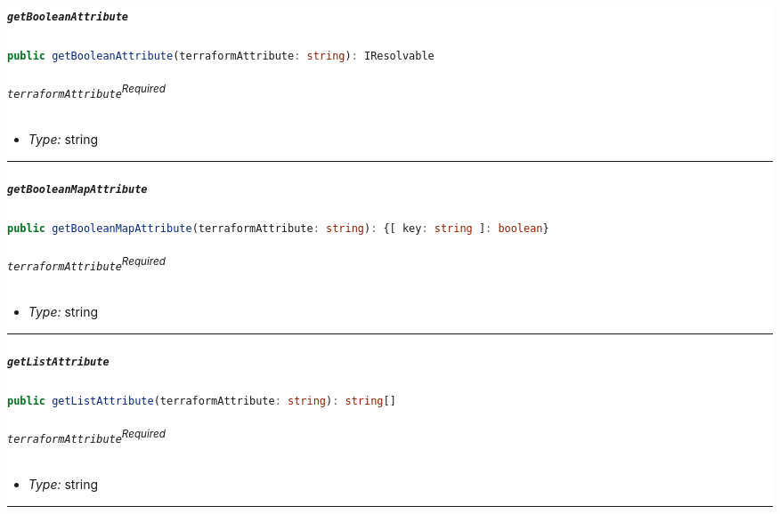
##### `getBooleanAttribute` <a name="getBooleanAttribute" id="rhizo-co-terraform-provider-oci.dataOciIdentityDomainsNotificationSettings.DataOciIdentityDomainsNotificationSettings.getBooleanAttribute"></a>

```typescript
public getBooleanAttribute(terraformAttribute: string): IResolvable
```

###### `terraformAttribute`<sup>Required</sup> <a name="terraformAttribute" id="rhizo-co-terraform-provider-oci.dataOciIdentityDomainsNotificationSettings.DataOciIdentityDomainsNotificationSettings.getBooleanAttribute.parameter.terraformAttribute"></a>

- *Type:* string

---

##### `getBooleanMapAttribute` <a name="getBooleanMapAttribute" id="rhizo-co-terraform-provider-oci.dataOciIdentityDomainsNotificationSettings.DataOciIdentityDomainsNotificationSettings.getBooleanMapAttribute"></a>

```typescript
public getBooleanMapAttribute(terraformAttribute: string): {[ key: string ]: boolean}
```

###### `terraformAttribute`<sup>Required</sup> <a name="terraformAttribute" id="rhizo-co-terraform-provider-oci.dataOciIdentityDomainsNotificationSettings.DataOciIdentityDomainsNotificationSettings.getBooleanMapAttribute.parameter.terraformAttribute"></a>

- *Type:* string

---

##### `getListAttribute` <a name="getListAttribute" id="rhizo-co-terraform-provider-oci.dataOciIdentityDomainsNotificationSettings.DataOciIdentityDomainsNotificationSettings.getListAttribute"></a>

```typescript
public getListAttribute(terraformAttribute: string): string[]
```

###### `terraformAttribute`<sup>Required</sup> <a name="terraformAttribute" id="rhizo-co-terraform-provider-oci.dataOciIdentityDomainsNotificationSettings.DataOciIdentityDomainsNotificationSettings.getListAttribute.parameter.terraformAttribute"></a>

- *Type:* string

---
